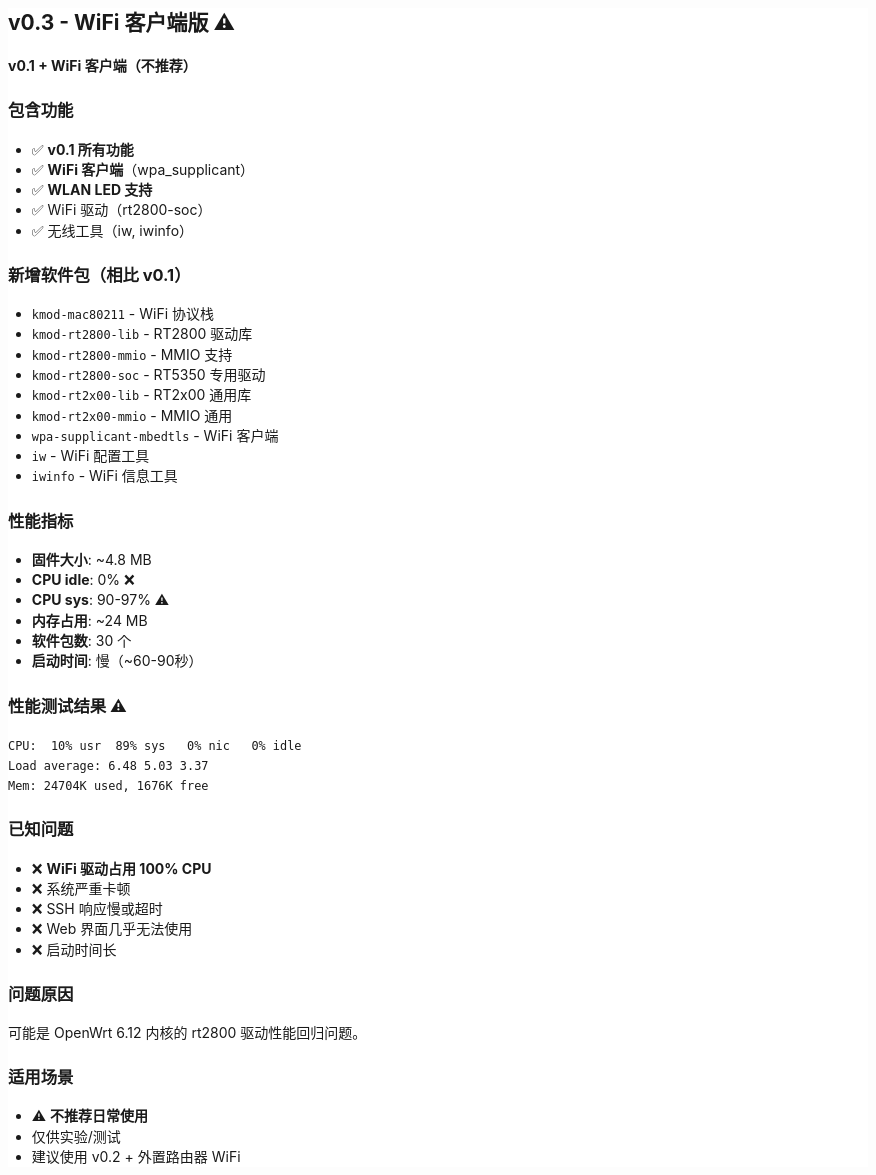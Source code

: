 
## v0.3 - WiFi 客户端版 ⚠️

**v0.1 + WiFi 客户端（不推荐）**

### 包含功能
- ✅ **v0.1 所有功能**
- ✅ **WiFi 客户端**（wpa_supplicant）
- ✅ **WLAN LED 支持**
- ✅ WiFi 驱动（rt2800-soc）
- ✅ 无线工具（iw, iwinfo）

### 新增软件包（相比 v0.1）
- `kmod-mac80211` - WiFi 协议栈
- `kmod-rt2800-lib` - RT2800 驱动库
- `kmod-rt2800-mmio` - MMIO 支持
- `kmod-rt2800-soc` - RT5350 专用驱动
- `kmod-rt2x00-lib` - RT2x00 通用库
- `kmod-rt2x00-mmio` - MMIO 通用
- `wpa-supplicant-mbedtls` - WiFi 客户端
- `iw` - WiFi 配置工具
- `iwinfo` - WiFi 信息工具

### 性能指标
- **固件大小**: ~4.8 MB
- **CPU idle**: 0% ❌
- **CPU sys**: 90-97% ⚠️
- **内存占用**: ~24 MB
- **软件包数**: 30 个
- **启动时间**: 慢（~60-90秒）

### 性能测试结果 ⚠️
```
CPU:  10% usr  89% sys   0% nic   0% idle
Load average: 6.48 5.03 3.37
Mem: 24704K used, 1676K free
```

### 已知问题
- ❌ **WiFi 驱动占用 100% CPU**
- ❌ 系统严重卡顿
- ❌ SSH 响应慢或超时
- ❌ Web 界面几乎无法使用
- ❌ 启动时间长

### 问题原因
可能是 OpenWrt 6.12 内核的 rt2800 驱动性能回归问题。

### 适用场景
- ⚠️ **不推荐日常使用**
- 仅供实验/测试
- 建议使用 v0.2 + 外置路由器 WiFi
